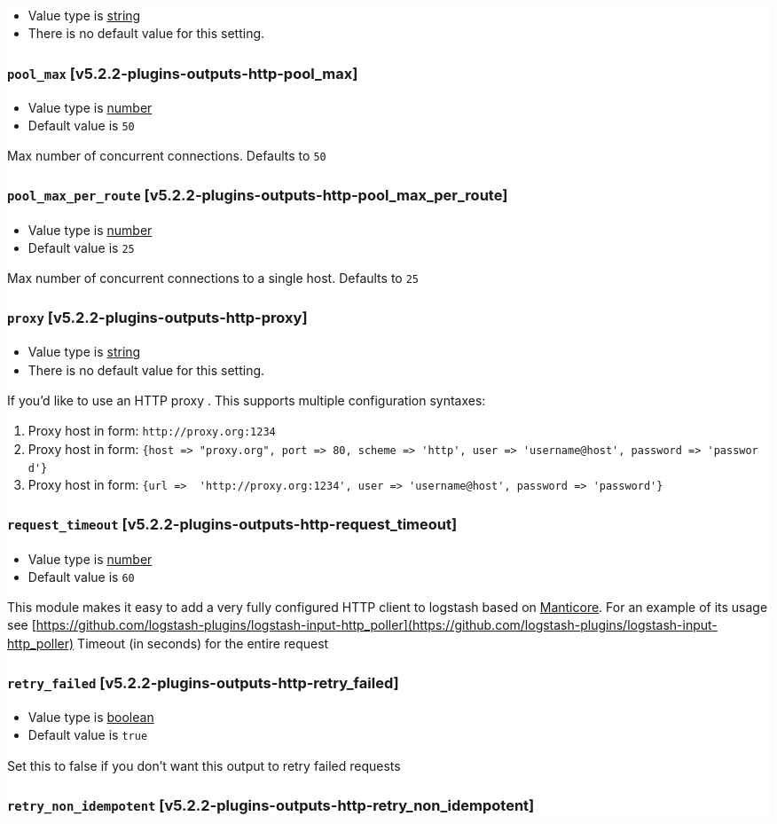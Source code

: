 * Value type is [string](logstash://reference/configuration-file-structure.md#string)
* There is no default value for this setting.


### `pool_max` [v5.2.2-plugins-outputs-http-pool_max]

* Value type is [number](logstash://reference/configuration-file-structure.md#number)
* Default value is `50`

Max number of concurrent connections. Defaults to `50`


### `pool_max_per_route` [v5.2.2-plugins-outputs-http-pool_max_per_route]

* Value type is [number](logstash://reference/configuration-file-structure.md#number)
* Default value is `25`

Max number of concurrent connections to a single host. Defaults to `25`


### `proxy` [v5.2.2-plugins-outputs-http-proxy]

* Value type is [string](logstash://reference/configuration-file-structure.md#string)
* There is no default value for this setting.

If you’d like to use an HTTP proxy . This supports multiple configuration syntaxes:

1. Proxy host in form: `http://proxy.org:1234`
2. Proxy host in form: `{host => "proxy.org", port => 80, scheme => 'http', user => 'username@host', password => 'password'}`
3. Proxy host in form: `{url =>  'http://proxy.org:1234', user => 'username@host', password => 'password'}`


### `request_timeout` [v5.2.2-plugins-outputs-http-request_timeout]

* Value type is [number](logstash://reference/configuration-file-structure.md#number)
* Default value is `60`

This module makes it easy to add a very fully configured HTTP client to logstash based on [Manticore](https://github.com/cheald/manticore). For an example of its usage see [https://github.com/logstash-plugins/logstash-input-http_poller](https://github.com/logstash-plugins/logstash-input-http_poller) Timeout (in seconds) for the entire request


### `retry_failed` [v5.2.2-plugins-outputs-http-retry_failed]

* Value type is [boolean](logstash://reference/configuration-file-structure.md#boolean)
* Default value is `true`

Set this to false if you don’t want this output to retry failed requests


### `retry_non_idempotent` [v5.2.2-plugins-outputs-http-retry_non_idempotent]

